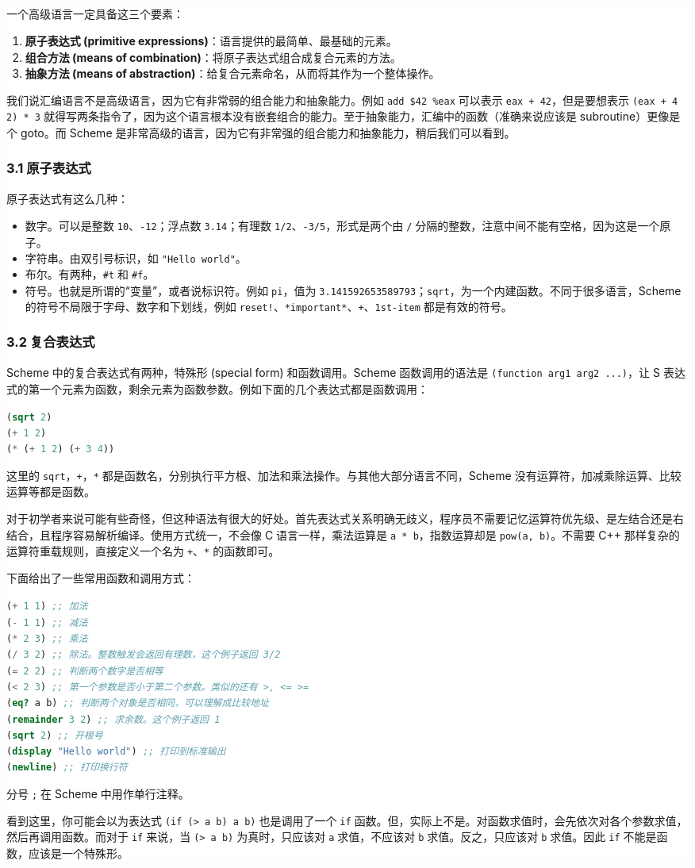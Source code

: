 一个高级语言一定具备这三个要素：

1. **原子表达式 (primitive expressions)**：语言提供的最简单、最基础的元素。
2. **组合方法 (means of combination)**：将原子表达式组合成复合元素的方法。
3. **抽象方法 (means of abstraction)**：给复合元素命名，从而将其作为一个整体操作。

我们说汇编语言不是高级语言，因为它有非常弱的组合能力和抽象能力。例如 `add $42 %eax` 可以表示 `eax + 42`，但是要想表示 `(eax + 42) * 3` 就得写两条指令了，因为这个语言根本没有嵌套组合的能力。至于抽象能力，汇编中的函数（准确来说应该是 subroutine）更像是个 goto。而 Scheme 是非常高级的语言，因为它有非常强的组合能力和抽象能力，稍后我们可以看到。

### 3.1 原子表达式

原子表达式有这么几种：

- 数字。可以是整数 `10`、`-12`；浮点数 `3.14`；有理数 `1/2`、`-3/5`，形式是两个由 `/` 分隔的整数，注意中间不能有空格，因为这是一个原子。
- 字符串。由双引号标识，如 `"Hello world"`。
- 布尔。有两种，`#t` 和 `#f`。
- 符号。也就是所谓的“变量”，或者说标识符。例如 `pi`，值为 `3.141592653589793`；`sqrt`，为一个内建函数。不同于很多语言，Scheme 的符号不局限于字母、数字和下划线，例如 `reset!`、`*important*`、`+`、`1st-item` 都是有效的符号。

### 3.2 复合表达式

Scheme 中的复合表达式有两种，特殊形 (special form) 和函数调用。Scheme 函数调用的语法是 `(function arg1 arg2 ...)`，让 S 表达式的第一个元素为函数，剩余元素为函数参数。例如下面的几个表达式都是函数调用：

```scheme
(sqrt 2)
(+ 1 2)
(* (+ 1 2) (+ 3 4))
```

这里的 `sqrt`，`+`，`*` 都是函数名，分别执行平方根、加法和乘法操作。与其他大部分语言不同，Scheme 没有运算符，加减乘除运算、比较运算等都是函数。

对于初学者来说可能有些奇怪，但这种语法有很大的好处。首先表达式关系明确无歧义，程序员不需要记忆运算符优先级、是左结合还是右结合，且程序容易解析编译。使用方式统一，不会像 C 语言一样，乘法运算是 `a * b`，指数运算却是 `pow(a, b)`。不需要 C++ 那样复杂的运算符重载规则，直接定义一个名为 `+`、`*` 的函数即可。

下面给出了一些常用函数和调用方式：

```scheme
(+ 1 1) ;; 加法
(- 1 1) ;; 减法
(* 2 3) ;; 乘法
(/ 3 2) ;; 除法。整数触发会返回有理数，这个例子返回 3/2
(= 2 2) ;; 判断两个数字是否相等
(< 2 3) ;; 第一个参数是否小于第二个参数。类似的还有 >, <= >=
(eq? a b) ;; 判断两个对象是否相同，可以理解成比较地址
(remainder 3 2) ;; 求余数。这个例子返回 1
(sqrt 2) ;; 开根号
(display "Hello world") ;; 打印到标准输出
(newline) ;; 打印换行符
```

分号 `;` 在 Scheme 中用作单行注释。

看到这里，你可能会以为表达式 `(if (> a b) a b)` 也是调用了一个 `if` 函数。但，实际上不是。对函数求值时，会先依次对各个参数求值，然后再调用函数。而对于 `if` 来说，当 `(> a b)` 为真时，只应该对 `a` 求值，不应该对 `b` 求值。反之，只应该对 `b` 求值。因此 `if` 不能是函数，应该是一个特殊形。
